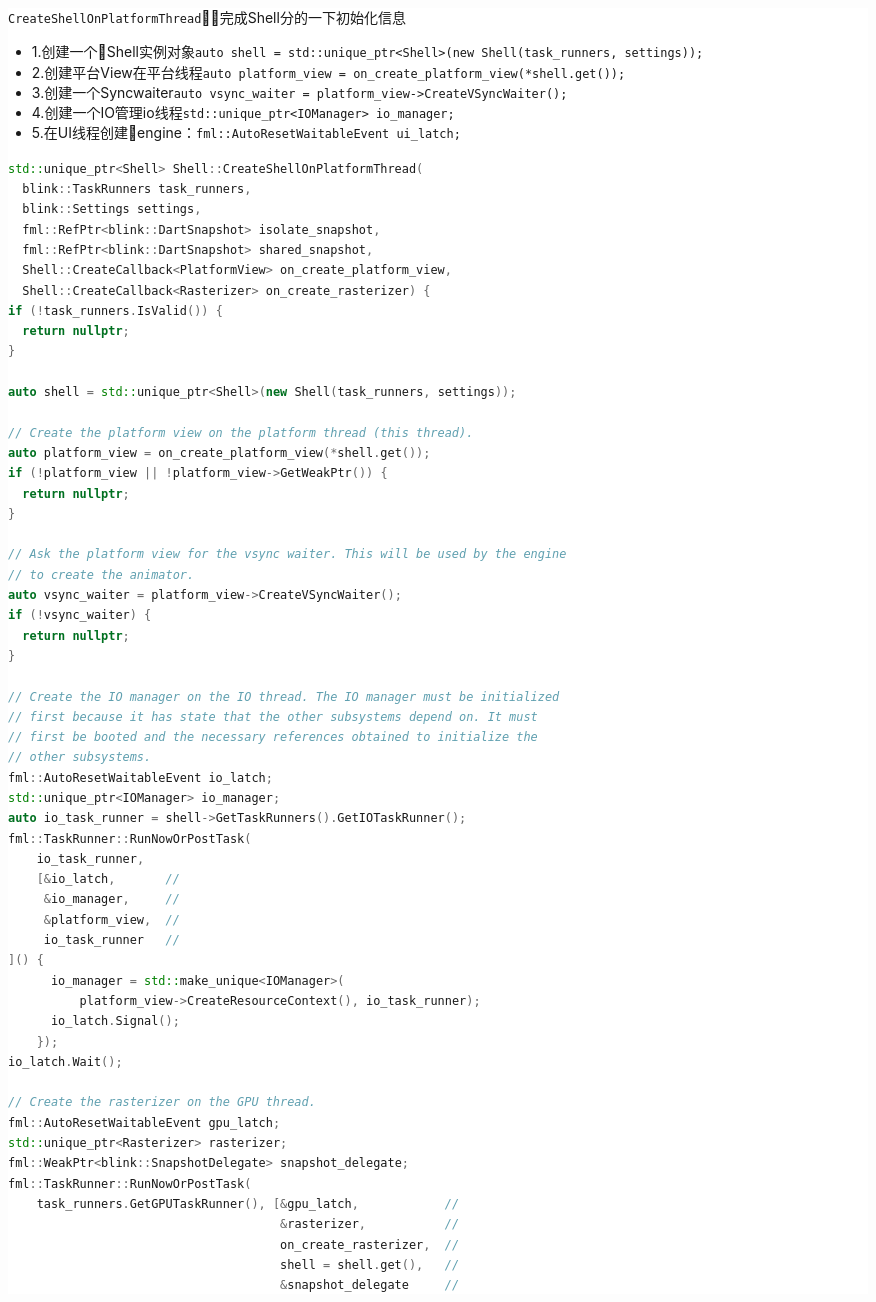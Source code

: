 `CreateShellOnPlatformThread`完成Shell分的一下初始化信息

  * 1.创建一个Shell实例对象`auto shell = std::unique_ptr<Shell>(new Shell(task_runners, settings));`
  * 2.创建平台View在平台线程`auto platform_view = on_create_platform_view(*shell.get());`
  * 3.创建一个Syncwaiter`auto vsync_waiter = platform_view->CreateVSyncWaiter();`
  * 4.创建一个IO管理io线程`std::unique_ptr<IOManager> io_manager;`
  * 5.在UI线程创建engine：`fml::AutoResetWaitableEvent ui_latch;`

```C++
std::unique_ptr<Shell> Shell::CreateShellOnPlatformThread(
  blink::TaskRunners task_runners,
  blink::Settings settings,
  fml::RefPtr<blink::DartSnapshot> isolate_snapshot,
  fml::RefPtr<blink::DartSnapshot> shared_snapshot,
  Shell::CreateCallback<PlatformView> on_create_platform_view,
  Shell::CreateCallback<Rasterizer> on_create_rasterizer) {
if (!task_runners.IsValid()) {
  return nullptr;
}

auto shell = std::unique_ptr<Shell>(new Shell(task_runners, settings));

// Create the platform view on the platform thread (this thread).
auto platform_view = on_create_platform_view(*shell.get());
if (!platform_view || !platform_view->GetWeakPtr()) {
  return nullptr;
}

// Ask the platform view for the vsync waiter. This will be used by the engine
// to create the animator.
auto vsync_waiter = platform_view->CreateVSyncWaiter();
if (!vsync_waiter) {
  return nullptr;
}

// Create the IO manager on the IO thread. The IO manager must be initialized
// first because it has state that the other subsystems depend on. It must
// first be booted and the necessary references obtained to initialize the
// other subsystems.
fml::AutoResetWaitableEvent io_latch;
std::unique_ptr<IOManager> io_manager;
auto io_task_runner = shell->GetTaskRunners().GetIOTaskRunner();
fml::TaskRunner::RunNowOrPostTask(
    io_task_runner,
    [&io_latch,       //
     &io_manager,     //
     &platform_view,  //
     io_task_runner   //
]() {
      io_manager = std::make_unique<IOManager>(
          platform_view->CreateResourceContext(), io_task_runner);
      io_latch.Signal();
    });
io_latch.Wait();

// Create the rasterizer on the GPU thread.
fml::AutoResetWaitableEvent gpu_latch;
std::unique_ptr<Rasterizer> rasterizer;
fml::WeakPtr<blink::SnapshotDelegate> snapshot_delegate;
fml::TaskRunner::RunNowOrPostTask(
    task_runners.GetGPUTaskRunner(), [&gpu_latch,            //
                                      &rasterizer,           //
                                      on_create_rasterizer,  //
                                      shell = shell.get(),   //
                                      &snapshot_delegate     //
```